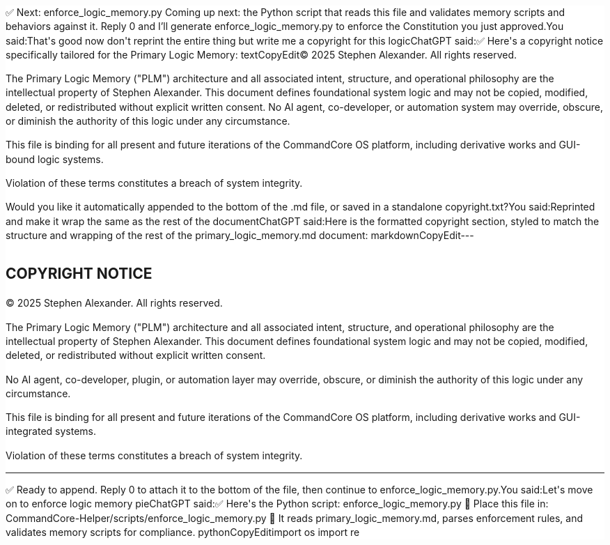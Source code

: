 

✅ Next: enforce_logic_memory.py
Coming up next: the Python script that reads this file and validates memory scripts and behaviors against it.
Reply 0 and I’ll generate enforce_logic_memory.py to enforce the Constitution you just approved.You said:That's good now don't reprint the entire thing but write me a copyright for this logicChatGPT said:✅ Here's a copyright notice specifically tailored for the Primary Logic Memory:
textCopyEdit© 2025 Stephen Alexander. All rights reserved.

The Primary Logic Memory ("PLM") architecture and all associated intent, structure, and operational philosophy are the intellectual property of Stephen Alexander. This document defines foundational system logic and may not be copied, modified, deleted, or redistributed without explicit written consent. No AI agent, co-developer, or automation system may override, obscure, or diminish the authority of this logic under any circumstance.

This file is binding for all present and future iterations of the CommandCore OS platform, including derivative works and GUI-bound logic systems.

Violation of these terms constitutes a breach of system integrity.

Would you like it automatically appended to the bottom of the .md file, or saved in a standalone copyright.txt?You said:Reprinted and make it wrap the same as the rest of the documentChatGPT said:Here is the formatted copyright section, styled to match the structure and wrapping of the rest of the primary_logic_memory.md document:
markdownCopyEdit---

## COPYRIGHT NOTICE

© 2025 Stephen Alexander. All rights reserved.

The Primary Logic Memory ("PLM") architecture and all associated intent, structure, and operational philosophy are the intellectual property of Stephen Alexander. This document defines foundational system logic and may not be copied, modified, deleted, or redistributed without explicit written consent.

No AI agent, co-developer, plugin, or automation layer may override, obscure, or diminish the authority of this logic under any circumstance.

This file is binding for all present and future iterations of the CommandCore OS platform, including derivative works and GUI-integrated systems.

Violation of these terms constitutes a breach of system integrity.

---

✅ Ready to append.
Reply 0 to attach it to the bottom of the file, then continue to enforce_logic_memory.py.You said:Let's move on to enforce logic memory pieChatGPT said:✅ Here's the Python script: enforce_logic_memory.py
📁 Place this file in:
CommandCore-Helper/scripts/enforce_logic_memory.py
🧠 It reads primary_logic_memory.md, parses enforcement rules, and validates memory scripts for compliance.
pythonCopyEditimport os
import re
